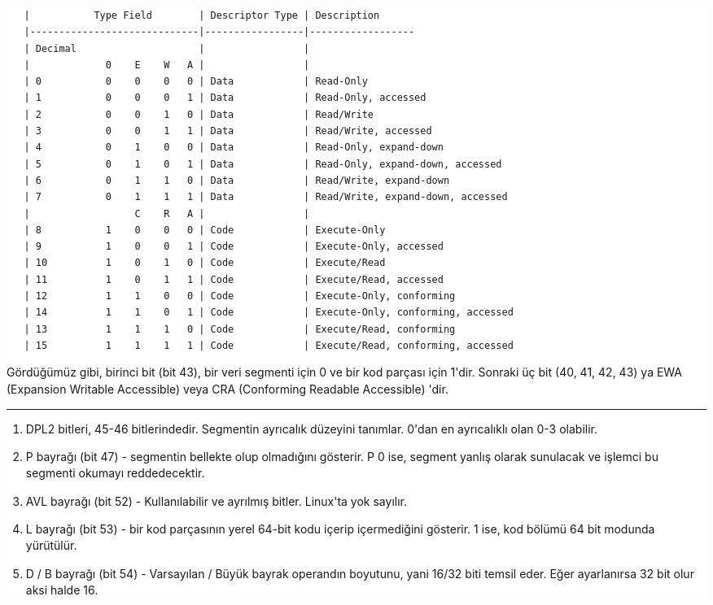        |           Type Field        | Descriptor Type | Description
       |-----------------------------|-----------------|------------------
       | Decimal                     |                 |
       |             0    E    W   A |                 |
       | 0           0    0    0   0 | Data            | Read-Only
       | 1           0    0    0   1 | Data            | Read-Only, accessed
       | 2           0    0    1   0 | Data            | Read/Write
       | 3           0    0    1   1 | Data            | Read/Write, accessed
       | 4           0    1    0   0 | Data            | Read-Only, expand-down
       | 5           0    1    0   1 | Data            | Read-Only, expand-down, accessed
       | 6           0    1    1   0 | Data            | Read/Write, expand-down
       | 7           0    1    1   1 | Data            | Read/Write, expand-down, accessed
       |                  C    R   A |                 |
       | 8           1    0    0   0 | Code            | Execute-Only
       | 9           1    0    0   1 | Code            | Execute-Only, accessed
       | 10          1    0    1   0 | Code            | Execute/Read
       | 11          1    0    1   1 | Code            | Execute/Read, accessed
       | 12          1    1    0   0 | Code            | Execute-Only, conforming
       | 14          1    1    0   1 | Code            | Execute-Only, conforming, accessed
       | 13          1    1    1   0 | Code            | Execute/Read, conforming
       | 15          1    1    1   1 | Code            | Execute/Read, conforming, accessed


Gördüğümüz gibi, birinci bit (bit 43), bir veri segmenti için 0 ve bir kod parçası için 1'dir. Sonraki üç bit (40, 41, 42, 43) ya EWA (Expansion Writable Accessible) veya CRA (Conforming Readable Accessible) 'dir.

*******

1. DPL2 bitleri, 45-46 bitlerindedir. Segmentin ayrıcalık düzeyini tanımlar. 0'dan en ayrıcalıklı olan 0-3 olabilir.

2. P bayrağı (bit 47) - segmentin bellekte olup olmadığını gösterir. P 0 ise, segment yanlış olarak sunulacak ve işlemci bu segmenti okumayı reddedecektir.

3. AVL bayrağı (bit 52) - Kullanılabilir ve ayrılmış bitler. Linux'ta yok sayılır.

4. L bayrağı (bit 53) - bir kod parçasının yerel 64-bit kodu içerip içermediğini gösterir. 1 ise, kod bölümü 64 bit modunda yürütülür.

5. D / B bayrağı (bit 54) - Varsayılan / Büyük bayrak operandın boyutunu, yani 16/32 biti temsil eder. Eğer ayarlanırsa 32 bit olur aksi halde 16.
